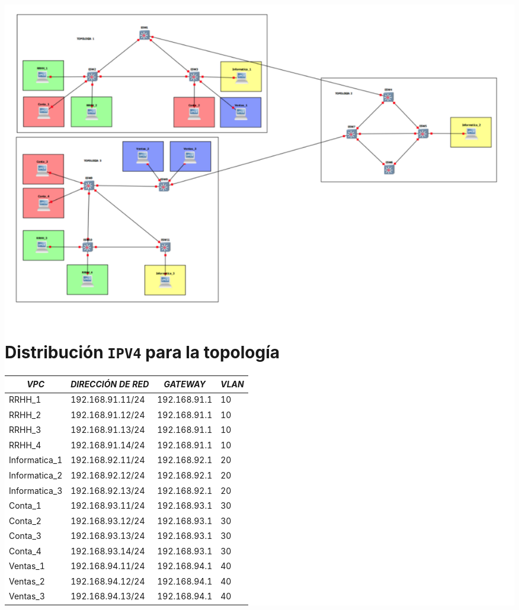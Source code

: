 ![](/img/28.PNG)

# Distribución `IPV4` para la topología

| *VPC* | *DIRECCIÓN DE RED* | *GATEWAY* | *VLAN* |
| - | - | - | - |
| RRHH_1 | 192.168.91.11/24 | 192.168.91.1 | 10 |
| RRHH_2 | 192.168.91.12/24 | 192.168.91.1 | 10 |
| RRHH_3 | 192.168.91.13/24 | 192.168.91.1 | 10 |
| RRHH_4 | 192.168.91.14/24 | 192.168.91.1 | 10 |
| Informatica_1 | 192.168.92.11/24 | 192.168.92.1 | 20 |
| Informatica_2 | 192.168.92.12/24 | 192.168.92.1 | 20 |
| Informatica_3 | 192.168.92.13/24 | 192.168.92.1 | 20 |
| Conta_1 | 192.168.93.11/24 | 192.168.93.1 | 30 |
| Conta_2 | 192.168.93.12/24 | 192.168.93.1 | 30 |
| Conta_3 | 192.168.93.13/24 | 192.168.93.1 | 30 |
| Conta_4 | 192.168.93.14/24 | 192.168.93.1 | 30 |
| Ventas_1 | 192.168.94.11/24 | 192.168.94.1 | 40 |
| Ventas_2 | 192.168.94.12/24 | 192.168.94.1 | 40 |
| Ventas_3 | 192.168.94.13/24 | 192.168.94.1 | 40 |
